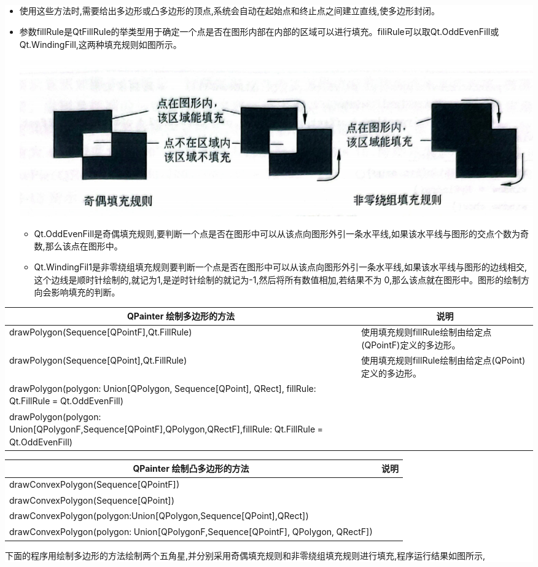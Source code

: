 - 使用这些方法时,需要给出多边形或凸多边形的顶点,系统会自动在起始点和终止点之间建立直线,使多边形封闭。

- 参数fillRule是QtFillRule的举类型用于确定一个点是否在图形内部在内部的区域可以进行填充。filiRule可以取Qt.OddEvenFill或Qt.WindingFill,这两种填充规则如图所示。

  ![image-20230308132336777](./img/202303081323286.png)

  - Qt.OddEvenFill是奇偶填充规则,要判断一个点是否在图形中可以从该点向图形外引一条水平线,如果该水平线与图形的交点个数为奇数,那么该点在图形中。

  - Qt.WindingFil1是非零绕组填充规则要判断一个点是否在图形中可以从该点向图形外引一条水平线,如果该水平线与图形的边线相交,这个边线是顺时针绘制的,就记为1,是逆时针绘制的就记为-1,然后将所有数值相加,若结果不为 0,那么该点就在图形中。图形的绘制方向会影响填充的判断。

    

| QPainter 绘制多边形的方法                                    | 说明                                                    |
| ------------------------------------------------------------ | ------------------------------------------------------- |
| drawPolygon(Sequence[QPointF],Qt.FillRule)                   | 使用填充规则fillRule绘制由给定点(QPointF)定义的多边形。 |
| drawPolygon(Sequence[QPoint],Qt.FillRule)                    | 使用填充规则fillRule绘制由给定点(QPoint)定义的多边形。  |
| drawPolygon(polygon: Union[QPolygon, Sequence[QPoint], QRect], fillRule: Qt.FillRule = Qt.OddEvenFill) |                                                         |
| drawPolygon(polygon: Union[QPolygonF,Sequence[QPointF],QPolygon,QRectF],fillRule: Qt.FillRule = Qt.OddEvenFill) |                                                         |

| QPainter 绘制凸多边形的方法                                  | 说明 |
| ------------------------------------------------------------ | ---- |
| drawConvexPolygon(Sequence[QPointF])                         |      |
| drawConvexPolygon(Sequence[QPoint])                          |      |
| drawConvexPolygon(polygon:Union[QPolygon,Sequence[QPoint],QRect]) |      |
| drawConvexPolygon(polygon: Union[QPolygonF,Sequence[QPointF], QPolygon, QRectF]) |      |



下面的程序用绘制多边形的方法绘制两个五角星,并分别采用奇偶填充规则和非零绕组填充规则进行填充,程序运行结果如图所示,
